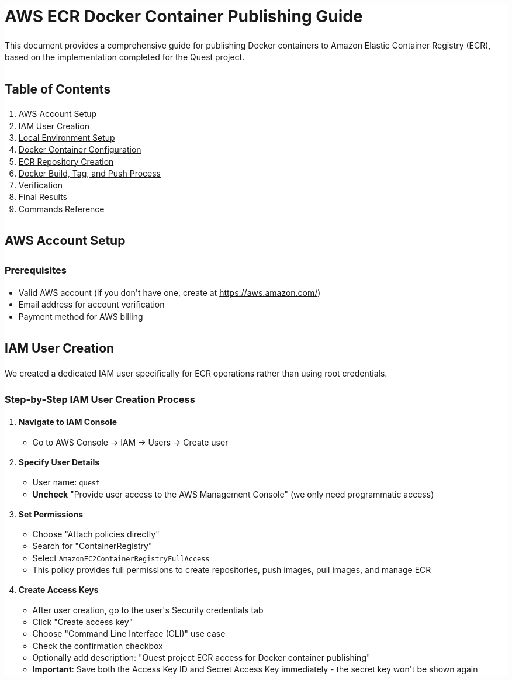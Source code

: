 # AWS ECR Docker Container Publishing Guide

This document provides a comprehensive guide for publishing Docker containers to Amazon Elastic Container Registry (ECR), based on the implementation completed for the Quest project.

## Table of Contents
1. [AWS Account Setup](#aws-account-setup)
2. [IAM User Creation](#iam-user-creation)
3. [Local Environment Setup](#local-environment-setup)
4. [Docker Container Configuration](#docker-container-configuration)
5. [ECR Repository Creation](#ecr-repository-creation)
6. [Docker Build, Tag, and Push Process](#docker-build-tag-and-push-process)
7. [Verification](#verification)
8. [Final Results](#final-results)
9. [Commands Reference](#commands-reference)

## AWS Account Setup

### Prerequisites
- Valid AWS account (if you don't have one, create at https://aws.amazon.com/)
- Email address for account verification
- Payment method for AWS billing

## IAM User Creation

We created a dedicated IAM user specifically for ECR operations rather than using root credentials.

### Step-by-Step IAM User Creation Process

1. **Navigate to IAM Console**
   - Go to AWS Console → IAM → Users → Create user

2. **Specify User Details**
   - User name: `quest`
   - **Uncheck** "Provide user access to the AWS Management Console" (we only need programmatic access)

3. **Set Permissions**
   - Choose "Attach policies directly"
   - Search for "ContainerRegistry"
   - Select `AmazonEC2ContainerRegistryFullAccess`
   - This policy provides full permissions to create repositories, push images, pull images, and manage ECR

4. **Create Access Keys**
   - After user creation, go to the user's Security credentials tab
   - Click "Create access key"
   - Choose "Command Line Interface (CLI)" use case
   - Check the confirmation checkbox
   - Optionally add description: "Quest project ECR access for Docker container publishing"
   - **Important**: Save both the Access Key ID and Secret Access Key immediately - the secret key won't be shown again
